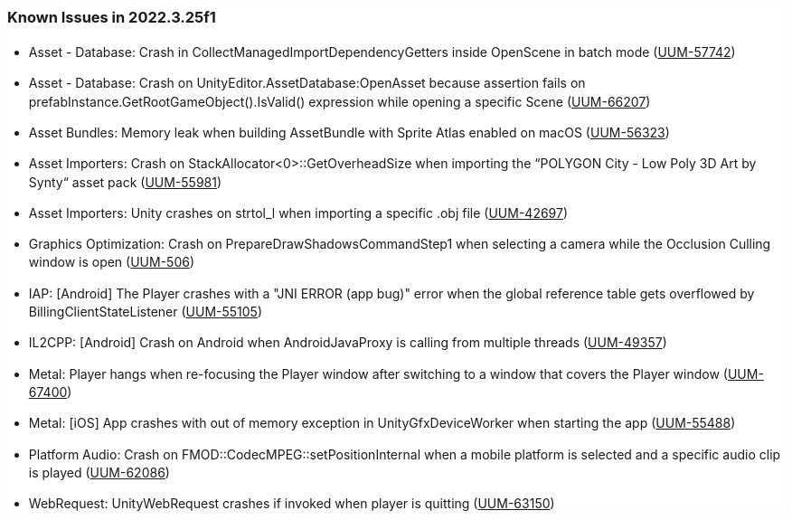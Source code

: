 ### Known Issues in 2022.3.25f1

- Asset - Database: Crash in CollectManagedImportDependencyGetters inside OpenScene in batch mode
    ([UUM-57742](https://issuetracker.unity3d.com/issues/crash-in-collectmanagedimportdependencygetters-inside-openscene-in-batch-mode))

- Asset - Database: Crash on UnityEditor.AssetDatabase:OpenAsset because assertion fails on prefabInstance.GetRootGameObject().IsValid() expression while opening a specific Scene
    ([UUM-66207](https://issuetracker.unity3d.com/issues/crash-on-unityeditor-dot-assetdatabase-openasset-because-assertion-fails-on-prefabinstance-dot-getrootgameobject-dot-isvalid-expression-while-opening-a-specific-scene))

- Asset Bundles: Memory leak when building AssetBundle with Sprite Atlas enabled on macOS
    ([UUM-56323](https://issuetracker.unity3d.com/issues/memory-leak-when-building-assetbundle-with-sprite-atlas-enabled-on-macos))

- Asset Importers: Crash on StackAllocator<0>::GetOverheadSize when importing the “POLYGON City - Low Poly 3D Art by Synty“ asset pack
    ([UUM-55981](https://issuetracker.unity3d.com/issues/crash-on-stackallocator-getoverheadsize-when-importing-the-polygon-city-low-poly-3d-art-by-synty-asset-pack))

- Asset Importers: Unity crashes on strtol_l when importing a specific .obj file
    ([UUM-42697](https://issuetracker.unity3d.com/issues/unity-crashes-on-strtol-l-when-importing-a-specific-obj-file))

- Graphics Optimization: Crash on PrepareDrawShadowsCommandStep1 when selecting a camera while the Occlusion Culling window is open
    ([UUM-506](https://issuetracker.unity3d.com/issues/crash-on-preparedrawshadowscommandstep1-when-selecting-a-camera-while-the-occlusion-culling-window-is-open))

- IAP: [Android] The Player crashes with a "JNI ERROR (app bug)" error when the global reference table gets overflowed by BillingClientStateListener
    ([UUM-55105](https://issuetracker.unity3d.com/issues/android-the-player-crashes-with-a-jni-error-app-bug-error-when-the-global-reference-table-gets-overflowed-by-billingclientstatelistener))

- IL2CPP: [Android] Crash on Android when AndroidJavaProxy is calling from multiple threads
    ([UUM-49357](https://issuetracker.unity3d.com/issues/android-crash-on-android-when-androidjavaproxy-is-calling-from-multiple-threads))

- Metal: Player hangs when re-focusing the Player window after switching to a window that covers the Player window
    ([UUM-67400](https://issuetracker.unity3d.com/issues/player-hangs-when-re-focusing-the-player-window-after-switching-to-a-window-that-covers-the-player-window))

- Metal: [iOS] App crashes with out of memory exception in UnityGfxDeviceWorker when starting the app
    ([UUM-55488](https://issuetracker.unity3d.com/issues/ios-app-crashes-with-out-of-memory-exception-in-unitygfxdeviceworker-when-starting-the-app))

- Platform Audio: Crash on FMOD::CodecMPEG::setPositionInternal when a mobile platform is selected and a specific audio clip is played
    ([UUM-62086](https://issuetracker.unity3d.com/issues/crash-on-fmod-codecmpeg-setpositioninternal-when-a-mobile-platform-is-selected-and-a-specific-audio-clip-is-played))

- WebRequest: UnityWebRequest crashes if invoked when player is quitting
    ([UUM-63150](https://issuetracker.unity3d.com/issues/unitywebrequest-crashes-if-invoked-when-player-is-quitting))
